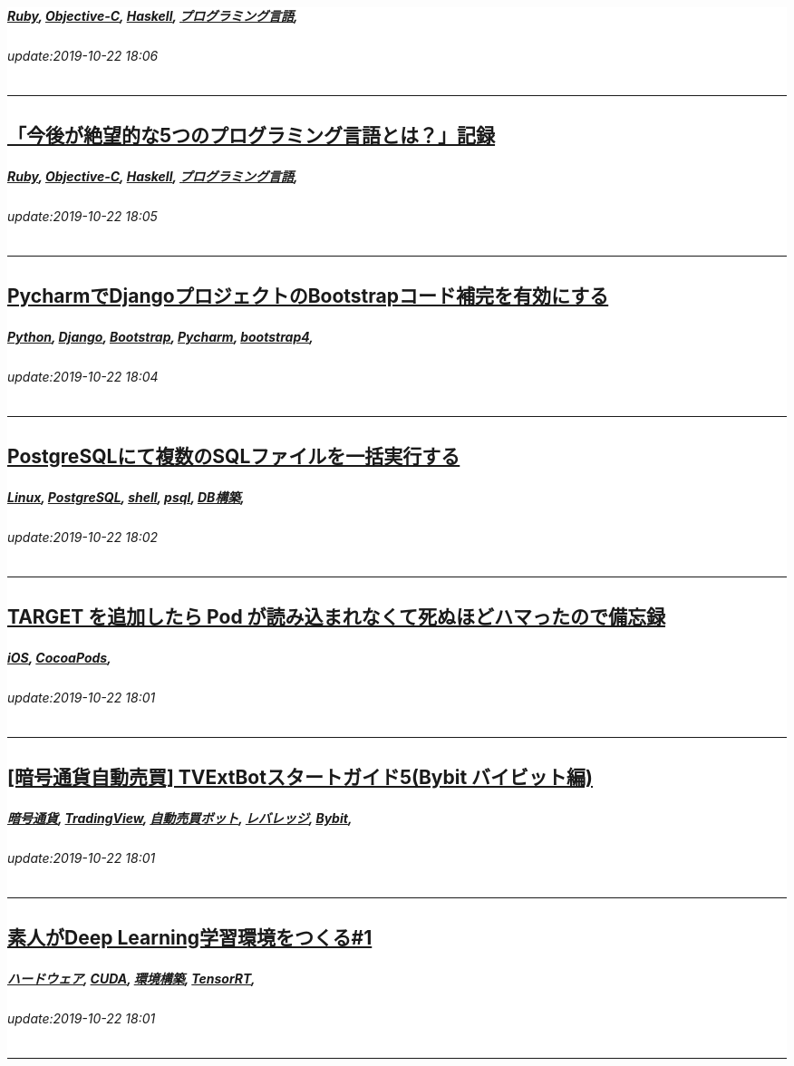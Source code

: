 ##### [Ruby](https://qiita.com/tags/Ruby), [Objective-C](https://qiita.com/tags/Objective-C), [Haskell](https://qiita.com/tags/Haskell), [プログラミング言語](https://qiita.com/tags/プログラミング言語), 
###### update:2019-10-22 18:06
---
## [「今後が絶望的な5つのプログラミング言語とは？」記録](https://qiita.com/kaizen_nagoya/items/6a0b0c1c9b7361ab2f23)
##### [Ruby](https://qiita.com/tags/Ruby), [Objective-C](https://qiita.com/tags/Objective-C), [Haskell](https://qiita.com/tags/Haskell), [プログラミング言語](https://qiita.com/tags/プログラミング言語), 
###### update:2019-10-22 18:05
---
## [PycharmでDjangoプロジェクトのBootstrapコード補完を有効にする](https://qiita.com/kkttm530/items/ad6a341a31ba13c11c00)
##### [Python](https://qiita.com/tags/Python), [Django](https://qiita.com/tags/Django), [Bootstrap](https://qiita.com/tags/Bootstrap), [Pycharm](https://qiita.com/tags/Pycharm), [bootstrap4](https://qiita.com/tags/bootstrap4), 
###### update:2019-10-22 18:04
---
## [PostgreSQLにて複数のSQLファイルを一括実行する](https://qiita.com/hidemusiam/items/d46ee2637bb3584a75a2)
##### [Linux](https://qiita.com/tags/Linux), [PostgreSQL](https://qiita.com/tags/PostgreSQL), [shell](https://qiita.com/tags/shell), [psql](https://qiita.com/tags/psql), [DB構築](https://qiita.com/tags/DB構築), 
###### update:2019-10-22 18:02
---
## [TARGET を追加したら Pod が読み込まれなくて死ぬほどハマったので備忘録](https://qiita.com/yamatatsu10969/items/1a9ab6cf38e2d2e7a79b)
##### [iOS](https://qiita.com/tags/iOS), [CocoaPods](https://qiita.com/tags/CocoaPods), 
###### update:2019-10-22 18:01
---
## [[暗号通貨自動売買] TVExtBotスタートガイド5(Bybit バイビット編)](https://qiita.com/tvextbot/items/997336df4776abf1e3cf)
##### [暗号通貨](https://qiita.com/tags/暗号通貨), [TradingView](https://qiita.com/tags/TradingView), [自動売買ボット](https://qiita.com/tags/自動売買ボット), [レバレッジ](https://qiita.com/tags/レバレッジ), [Bybit](https://qiita.com/tags/Bybit), 
###### update:2019-10-22 18:01
---
## [素人がDeep Learning学習環境をつくる#1](https://qiita.com/minarai-engineer/items/007d9afa4034fd533e05)
##### [ハードウェア](https://qiita.com/tags/ハードウェア), [CUDA](https://qiita.com/tags/CUDA), [環境構築](https://qiita.com/tags/環境構築), [TensorRT](https://qiita.com/tags/TensorRT), 
###### update:2019-10-22 18:01
---